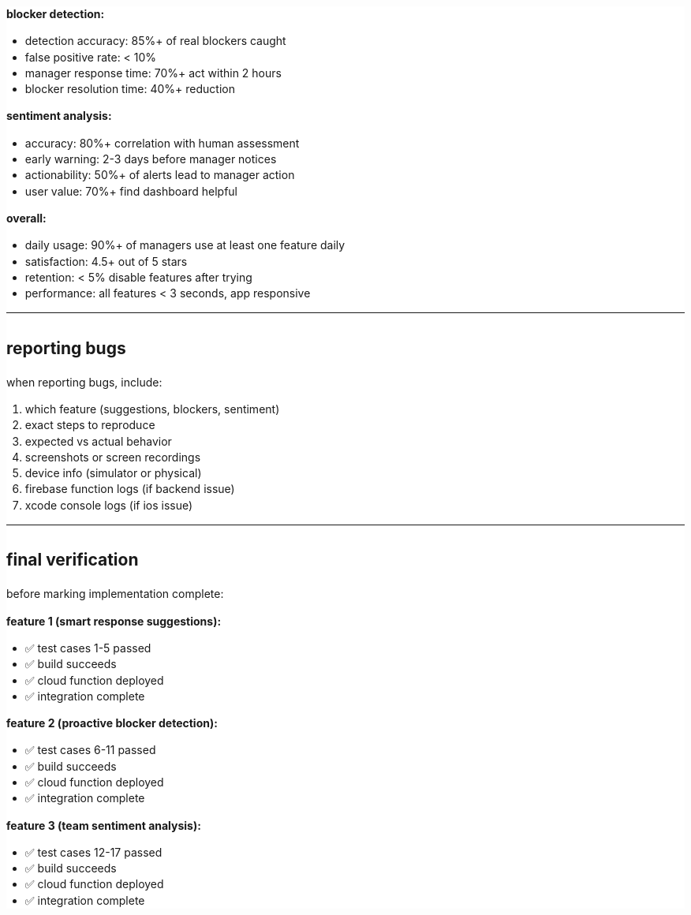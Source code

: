 **blocker detection:**
- detection accuracy: 85%+ of real blockers caught
- false positive rate: < 10%
- manager response time: 70%+ act within 2 hours
- blocker resolution time: 40%+ reduction

**sentiment analysis:**
- accuracy: 80%+ correlation with human assessment
- early warning: 2-3 days before manager notices
- actionability: 50%+ of alerts lead to manager action
- user value: 70%+ find dashboard helpful

**overall:**
- daily usage: 90%+ of managers use at least one feature daily
- satisfaction: 4.5+ out of 5 stars
- retention: < 5% disable features after trying
- performance: all features < 3 seconds, app responsive

---

## reporting bugs

when reporting bugs, include:
1. which feature (suggestions, blockers, sentiment)
2. exact steps to reproduce
3. expected vs actual behavior
4. screenshots or screen recordings
5. device info (simulator or physical)
6. firebase function logs (if backend issue)
7. xcode console logs (if ios issue)

---

## final verification

before marking implementation complete:

**feature 1 (smart response suggestions):**
- ✅ test cases 1-5 passed
- ✅ build succeeds
- ✅ cloud function deployed
- ✅ integration complete

**feature 2 (proactive blocker detection):**
- ✅ test cases 6-11 passed
- ✅ build succeeds
- ✅ cloud function deployed
- ✅ integration complete

**feature 3 (team sentiment analysis):**
- ✅ test cases 12-17 passed
- ✅ build succeeds
- ✅ cloud function deployed
- ✅ integration complete
